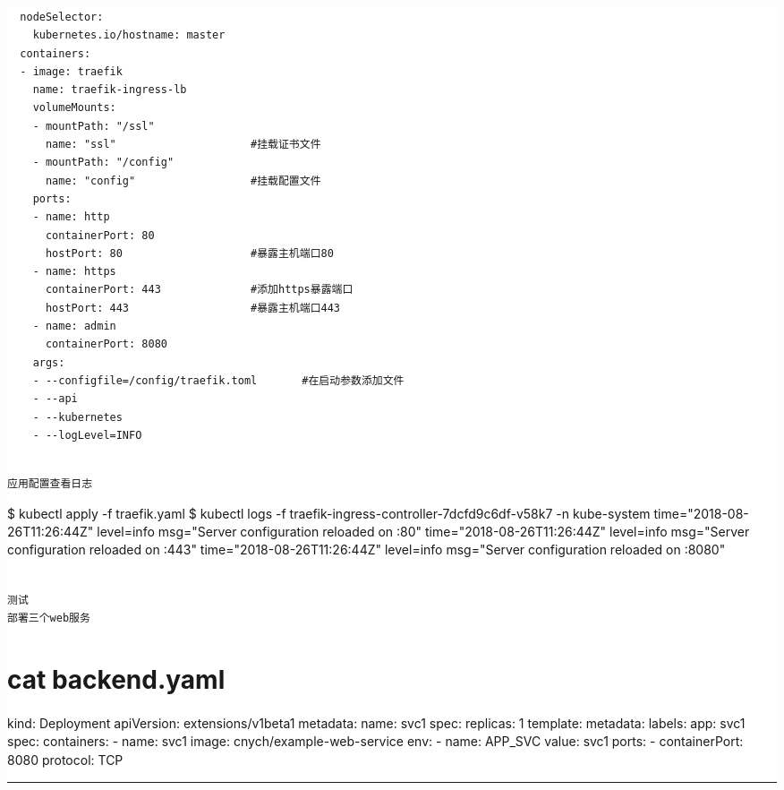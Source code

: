       nodeSelector:
        kubernetes.io/hostname: master
      containers:
      - image: traefik
        name: traefik-ingress-lb
        volumeMounts:
        - mountPath: "/ssl"
          name: "ssl"                     #挂载证书文件
        - mountPath: "/config"
          name: "config"                  #挂载配置文件
        ports:
        - name: http
          containerPort: 80
          hostPort: 80                    #暴露主机端口80
        - name: https
          containerPort: 443              #添加https暴露端口
          hostPort: 443                   #暴露主机端口443
        - name: admin
          containerPort: 8080
        args:
        - --configfile=/config/traefik.toml       #在启动参数添加文件
        - --api
        - --kubernetes
        - --logLevel=INFO
```  

应用配置查看日志  
```
$ kubectl apply -f traefik.yaml
$ kubectl logs -f traefik-ingress-controller-7dcfd9c6df-v58k7 -n kube-system
time="2018-08-26T11:26:44Z" level=info msg="Server configuration reloaded on :80"
time="2018-08-26T11:26:44Z" level=info msg="Server configuration reloaded on :443"
time="2018-08-26T11:26:44Z" level=info msg="Server configuration reloaded on :8080"
```  

测试
部署三个web服务
```
# cat backend.yaml
kind: Deployment
apiVersion: extensions/v1beta1
metadata:
  name: svc1
spec:
  replicas: 1
  template:
    metadata:
      labels:
        app: svc1
    spec:
      containers:
      - name: svc1
        image: cnych/example-web-service
        env:
        - name: APP_SVC
          value: svc1
        ports:
        - containerPort: 8080
          protocol: TCP

---